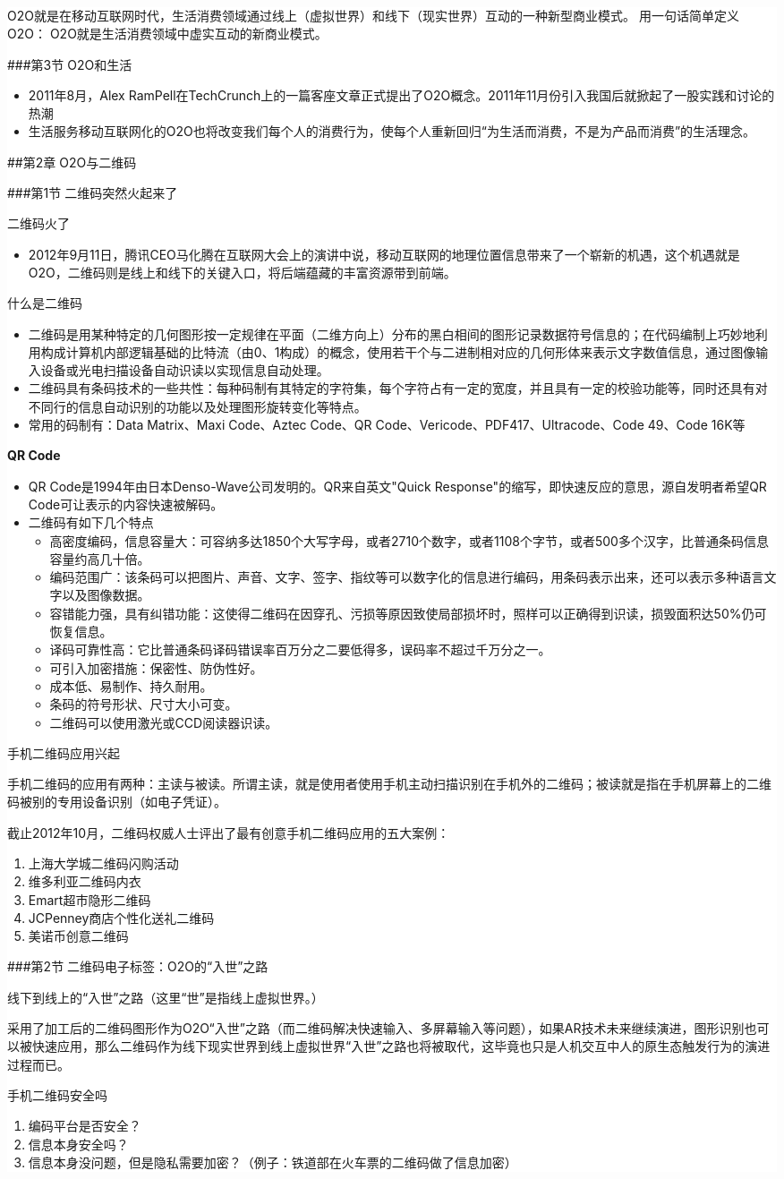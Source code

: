 O2O就是在移动互联网时代，生活消费领域通过线上（虚拟世界）和线下（现实世界）互动的一种新型商业模式。 用一句话简单定义O2O： O2O就是生活消费领域中虚实互动的新商业模式。


###第3节 O2O和生活

- 2011年8月，Alex RamPell在TechCrunch上的一篇客座文章正式提出了O2O概念。2011年11月份引入我国后就掀起了一股实践和讨论的热潮
- 生活服务移动互联网化的O2O也将改变我们每个人的消费行为，使每个人重新回归“为生活而消费，不是为产品而消费”的生活理念。


##第2章 O2O与二维码

###第1节 二维码突然火起来了

二维码火了

- 2012年9月11日，腾讯CEO马化腾在互联网大会上的演讲中说，移动互联网的地理位置信息带来了一个崭新的机遇，这个机遇就是O2O，二维码则是线上和线下的关键入口，将后端蕴藏的丰富资源带到前端。

什么是二维码

- 二维码是用某种特定的几何图形按一定规律在平面（二维方向上）分布的黑白相间的图形记录数据符号信息的；在代码编制上巧妙地利用构成计算机内部逻辑基础的比特流（由0、1构成）的概念，使用若干个与二进制相对应的几何形体来表示文字数值信息，通过图像输入设备或光电扫描设备自动识读以实现信息自动处理。
- 二维码具有条码技术的一些共性：每种码制有其特定的字符集，每个字符占有一定的宽度，并且具有一定的校验功能等，同时还具有对不同行的信息自动识别的功能以及处理图形旋转变化等特点。
- 常用的码制有：Data Matrix、Maxi Code、Aztec Code、QR Code、Vericode、PDF417、Ultracode、Code 49、Code 16K等

**QR Code**

- QR Code是1994年由日本Denso-Wave公司发明的。QR来自英文"Quick Response"的缩写，即快速反应的意思，源自发明者希望QR Code可让表示的内容快速被解码。
- 二维码有如下几个特点
    - 高密度编码，信息容量大：可容纳多达1850个大写字母，或者2710个数字，或者1108个字节，或者500多个汉字，比普通条码信息容量约高几十倍。
    - 编码范围广：该条码可以把图片、声音、文字、签字、指纹等可以数字化的信息进行编码，用条码表示出来，还可以表示多种语言文字以及图像数据。
    - 容错能力强，具有纠错功能：这使得二维码在因穿孔、污损等原因致使局部损坏时，照样可以正确得到识读，损毁面积达50%仍可恢复信息。
    - 译码可靠性高：它比普通条码译码错误率百万分之二要低得多，误码率不超过千万分之一。 
    - 可引入加密措施：保密性、防伪性好。
    - 成本低、易制作、持久耐用。
    - 条码的符号形状、尺寸大小可变。
    - 二维码可以使用激光或CCD阅读器识读。

手机二维码应用兴起

手机二维码的应用有两种：主读与被读。所谓主读，就是使用者使用手机主动扫描识别在手机外的二维码；被读就是指在手机屏幕上的二维码被别的专用设备识别（如电子凭证）。

截止2012年10月，二维码权威人士评出了最有创意手机二维码应用的五大案例：

1. 上海大学城二维码闪购活动
2. 维多利亚二维码内衣
3. Emart超市隐形二维码
4. JCPenney商店个性化送礼二维码
5. 美诺币创意二维码

###第2节 二维码电子标签：O2O的“入世”之路

线下到线上的“入世”之路（这里“世”是指线上虚拟世界。）

采用了加工后的二维码图形作为O2O“入世”之路（而二维码解决快速输入、多屏幕输入等问题），如果AR技术未来继续演进，图形识别也可以被快速应用，那么二维码作为线下现实世界到线上虚拟世界“入世”之路也将被取代，这毕竟也只是人机交互中人的原生态触发行为的演进过程而已。

手机二维码安全吗

1. 编码平台是否安全？
2. 信息本身安全吗？
3. 信息本身没问题，但是隐私需要加密？（例子：铁道部在火车票的二维码做了信息加密）

